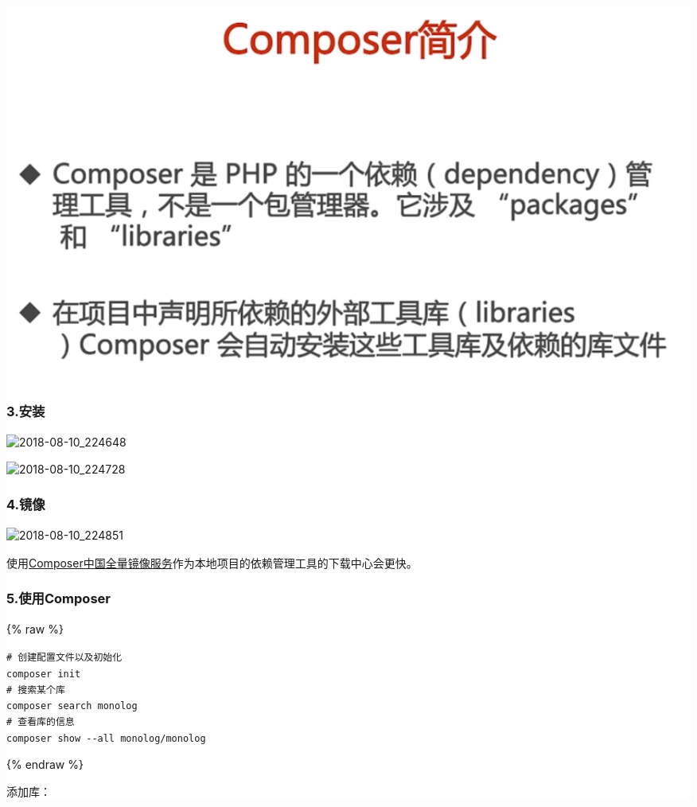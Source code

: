 ![2018-08-08_164723](/assets/images/laravel-develop-study/2018-08-08_164723.png)

### 3.安装

![2018-08-10_224648](/assets/images/laravel-develop-study/2018-08-10_224648.png)

![2018-08-10_224728](/assets/images/laravel-develop-study/2018-08-10_224728.png)

### 4.镜像

![2018-08-10_224851](/assets/images/laravel-develop-study/2018-08-10_224851.png)

使用[Composer中国全量镜像服务](https://www.phpcomposer.com)作为本地项目的依赖管理工具的下载中心会更快。

### 5.使用Composer

{% raw %}
```shell
# 创建配置文件以及初始化
composer init
# 搜索某个库
composer search monolog
# 查看库的信息
composer show --all monolog/monolog
```
{% endraw %}

添加库：
